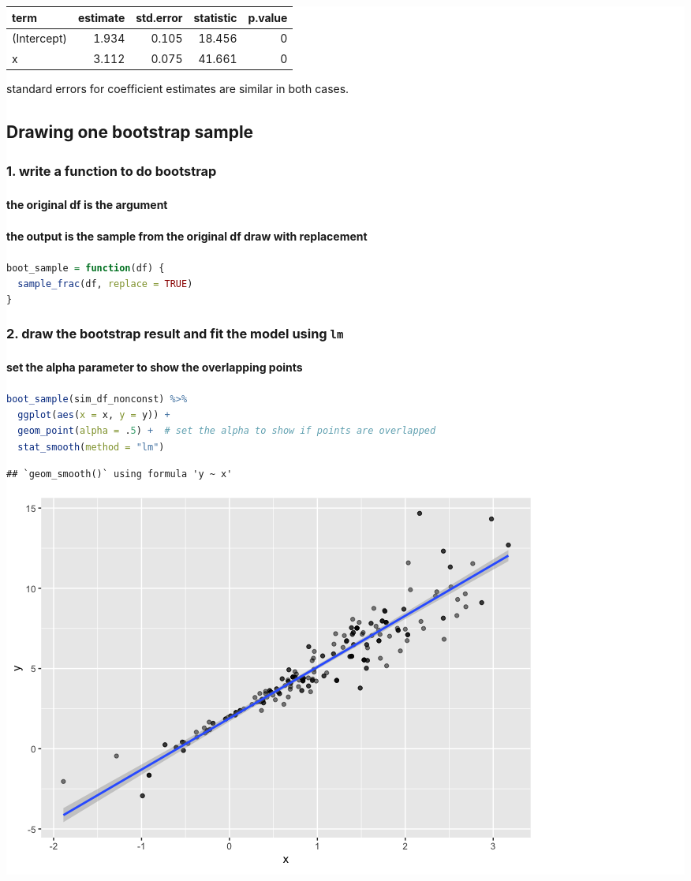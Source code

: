 | term        | estimate | std.error | statistic | p.value |
|:------------|---------:|----------:|----------:|--------:|
| (Intercept) |    1.934 |     0.105 |    18.456 |       0 |
| x           |    3.112 |     0.075 |    41.661 |       0 |

standard errors for coefficient estimates are similar in both cases.

## Drawing one bootstrap sample

### 1. write a function to do bootstrap

#### the original df is the argument

#### the output is the sample from the original df draw with replacement

``` r
boot_sample = function(df) {
  sample_frac(df, replace = TRUE)
}
```

### 2. draw the bootstrap result and fit the model using `lm`

#### set the **alpha parameter** to show the overlapping points

``` r
boot_sample(sim_df_nonconst) %>% 
  ggplot(aes(x = x, y = y)) + 
  geom_point(alpha = .5) +  # set the alpha to show if points are overlapped
  stat_smooth(method = "lm")
```

    ## `geom_smooth()` using formula 'y ~ x'

![](Boostrap_files/figure-gfm/unnamed-chunk-7-1.png)

